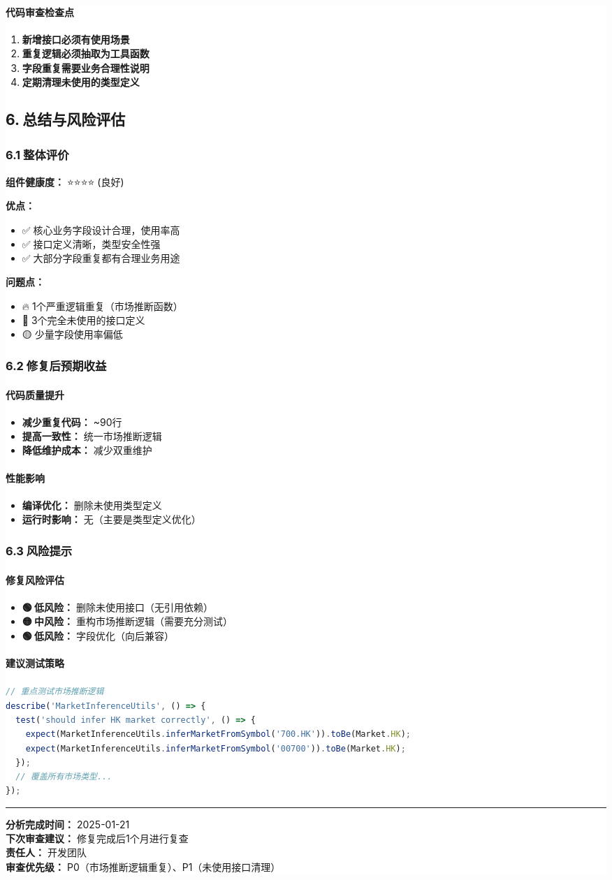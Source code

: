 #### 代码审查检查点
1. **新增接口必须有使用场景**
2. **重复逻辑必须抽取为工具函数**  
3. **字段重复需要业务合理性说明**
4. **定期清理未使用的类型定义**

## 6. 总结与风险评估

### 6.1 整体评价

**组件健康度：** ⭐⭐⭐⭐ (良好)

**优点：**
- ✅ 核心业务字段设计合理，使用率高
- ✅ 接口定义清晰，类型安全性强
- ✅ 大部分字段重复都有合理业务用途

**问题点：**
- 🔥 1个严重逻辑重复（市场推断函数）
- 🚨 3个完全未使用的接口定义
- 🟡 少量字段使用率偏低

### 6.2 修复后预期收益

#### 代码质量提升
- **减少重复代码：** ~90行
- **提高一致性：** 统一市场推断逻辑
- **降低维护成本：** 减少双重维护

#### 性能影响
- **编译优化：** 删除未使用类型定义
- **运行时影响：** 无（主要是类型定义优化）

### 6.3 风险提示

#### 修复风险评估
- **🟢 低风险：** 删除未使用接口（无引用依赖）
- **🟡 中风险：** 重构市场推断逻辑（需要充分测试）
- **🟢 低风险：** 字段优化（向后兼容）

#### 建议测试策略
```typescript
// 重点测试市场推断逻辑
describe('MarketInferenceUtils', () => {
  test('should infer HK market correctly', () => {
    expect(MarketInferenceUtils.inferMarketFromSymbol('700.HK')).toBe(Market.HK);
    expect(MarketInferenceUtils.inferMarketFromSymbol('00700')).toBe(Market.HK);
  });
  // 覆盖所有市场类型...
});
```

---

**分析完成时间：** 2025-01-21  
**下次审查建议：** 修复完成后1个月进行复查  
**责任人：** 开发团队  
**审查优先级：** P0（市场推断逻辑重复）、P1（未使用接口清理）